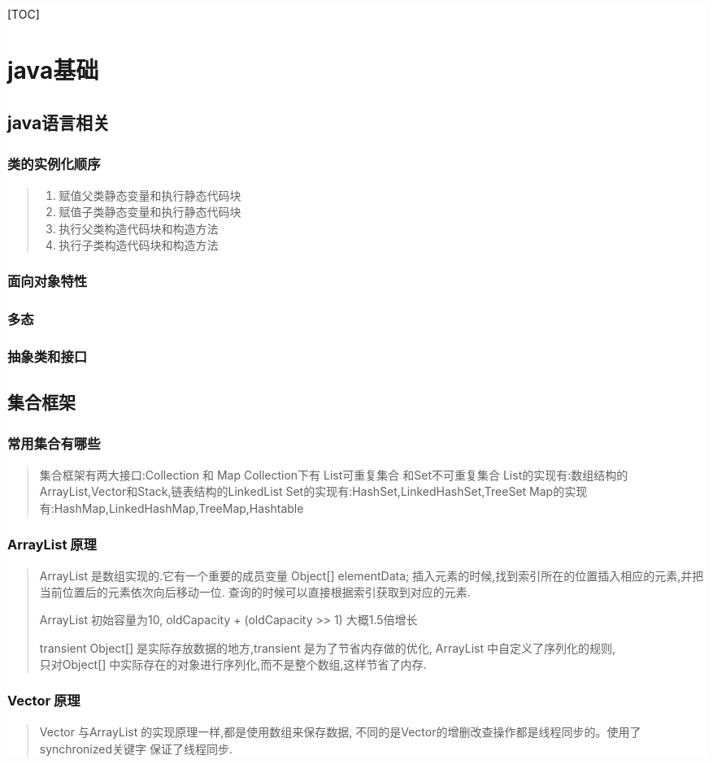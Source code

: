 [TOC]

# java基础

## java语言相关

### 类的实例化顺序

> 1. 赋值父类静态变量和执行静态代码块
> 2. 赋值子类静态变量和执行静态代码块
> 3. 执行父类构造代码块和构造方法
> 4. 执行子类构造代码块和构造方法

### 面向对象特性

### 多态 

### 抽象类和接口 

## 集合框架

### 常用集合有哪些

> 集合框架有两大接口:Collection  和 Map 
> Collection下有 List可重复集合 和Set不可重复集合
> List的实现有:数组结构的ArrayList,Vector和Stack,链表结构的LinkedList
> Set的实现有:HashSet,LinkedHashSet,TreeSet
> Map的实现有:HashMap,LinkedHashMap,TreeMap,Hashtable



### ArrayList 原理

> ArrayList 是数组实现的.它有一个重要的成员变量 Object[] elementData;
> 插入元素的时候,找到索引所在的位置插入相应的元素,并把当前位置后的元素依次向后移动一位.
> 查询的时候可以直接根据索引获取到对应的元素.
>
> ArrayList 初始容量为10, oldCapacity + (oldCapacity >> 1) 大概1.5倍增长
>
> transient Object[] 是实际存放数据的地方,transient 是为了节省内存做的优化, 
> ArrayList 中自定义了序列化的规则,  
> 只对Object[] 中实际存在的对象进行序列化,而不是整个数组,这样节省了内存.



### Vector 原理

> Vector 与ArrayList 的实现原理一样,都是使用数组来保存数据,
> 不同的是Vector的增删改查操作都是线程同步的。使用了synchronized关键字
> 保证了线程同步.
